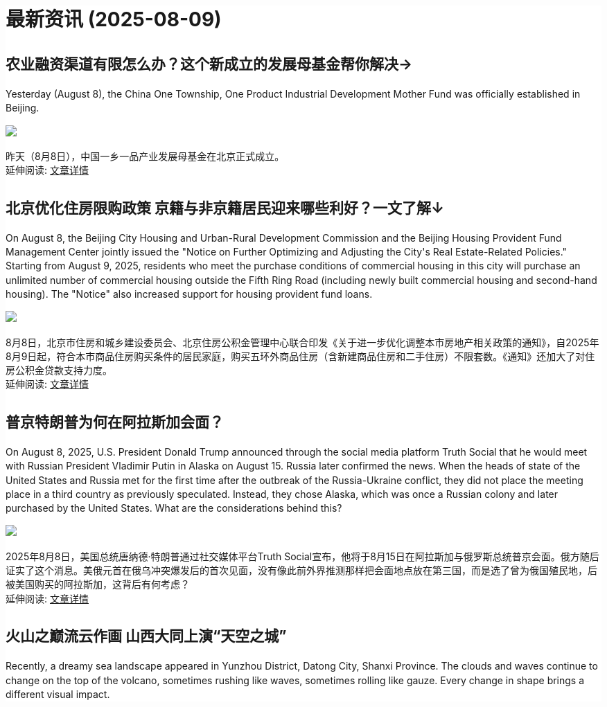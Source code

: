 # 最新资讯 (2025-08-09) 
## 农业融资渠道有限怎么办？这个新成立的发展母基金帮你解决→   
Yesterday (August 8), the China One Township, One Product Industrial Development Mother Fund was officially established in Beijing.   

<img src="https://p2.img.cctvpic.com/photoworkspace/2025/08/09/2025080910375458693.jpg" />   

昨天（8月8日），中国一乡一品产业发展母基金在北京正式成立。   
延伸阅读: [文章详情](https://jingji.cctv.com/2025/08/09/ARTI98Hcvnq2AaZVLwxHkMq1250809.shtml)   

<qrcode title="农业融资渠道有限怎么办？这个新成立的发展母基金帮你解决→" image="https://p2.img.cctvpic.com/photoworkspace/2025/08/09/2025080910375458693.jpg" />   

## 北京优化住房限购政策 京籍与非京籍居民迎来哪些利好？一文了解↓   
On August 8, the Beijing City Housing and Urban-Rural Development Commission and the Beijing Housing Provident Fund Management Center jointly issued the "Notice on Further Optimizing and Adjusting the City's Real Estate-Related Policies." Starting from August 9, 2025, residents who meet the purchase conditions of commercial housing in this city will purchase an unlimited number of commercial housing outside the Fifth Ring Road (including newly built commercial housing and second-hand housing). The "Notice" also increased support for housing provident fund loans.   

<img src="https://p3.img.cctvpic.com/photoworkspace/2025/08/09/2025080910362481357.png" />   

8月8日，北京市住房和城乡建设委员会、北京住房公积金管理中心联合印发《关于进一步优化调整本市房地产相关政策的通知》，自2025年8月9日起，符合本市商品住房购买条件的居民家庭，购买五环外商品住房（含新建商品住房和二手住房）不限套数。《通知》还加大了对住房公积金贷款支持力度。   
延伸阅读: [文章详情](https://news.cctv.com/2025/08/09/ARTIi3TeOnVXSnviiHdO8eRa250809.shtml)   

<qrcode title="北京优化住房限购政策 京籍与非京籍居民迎来哪些利好？一文了解↓" image="https://p3.img.cctvpic.com/photoworkspace/2025/08/09/2025080910362481357.png" />   

## 普京特朗普为何在阿拉斯加会面？   
On August 8, 2025, U.S. President Donald Trump announced through the social media platform Truth Social that he would meet with Russian President Vladimir Putin in Alaska on August 15. Russia later confirmed the news. When the heads of state of the United States and Russia met for the first time after the outbreak of the Russia-Ukraine conflict, they did not place the meeting place in a third country as previously speculated. Instead, they chose Alaska, which was once a Russian colony and later purchased by the United States. What are the considerations behind this?   

<img src="https://p1.img.cctvpic.com/photoworkspace/2025/08/09/2025080910340641379.jpg" />   

2025年8月8日，美国总统唐纳德·特朗普通过社交媒体平台Truth Social宣布，他将于8月15日在阿拉斯加与俄罗斯总统普京会面。俄方随后证实了这个消息。美俄元首在俄乌冲突爆发后的首次见面，没有像此前外界推测那样把会面地点放在第三国，而是选了曾为俄国殖民地，后被美国购买的阿拉斯加，这背后有何考虑？   
延伸阅读: [文章详情](https://news.cctv.com/2025/08/09/ARTI9sskMCzy1Tg8y9KvzJ3v250809.shtml)   

<qrcode title="普京特朗普为何在阿拉斯加会面？" image="https://p1.img.cctvpic.com/photoworkspace/2025/08/09/2025080910340641379.jpg" />   

## 火山之巅流云作画 山西大同上演“天空之城”   
Recently, a dreamy sea landscape appeared in Yunzhou District, Datong City, Shanxi Province. The clouds and waves continue to change on the top of the volcano, sometimes rushing like waves, sometimes rolling like gauze. Every change in shape brings a different visual impact.   
